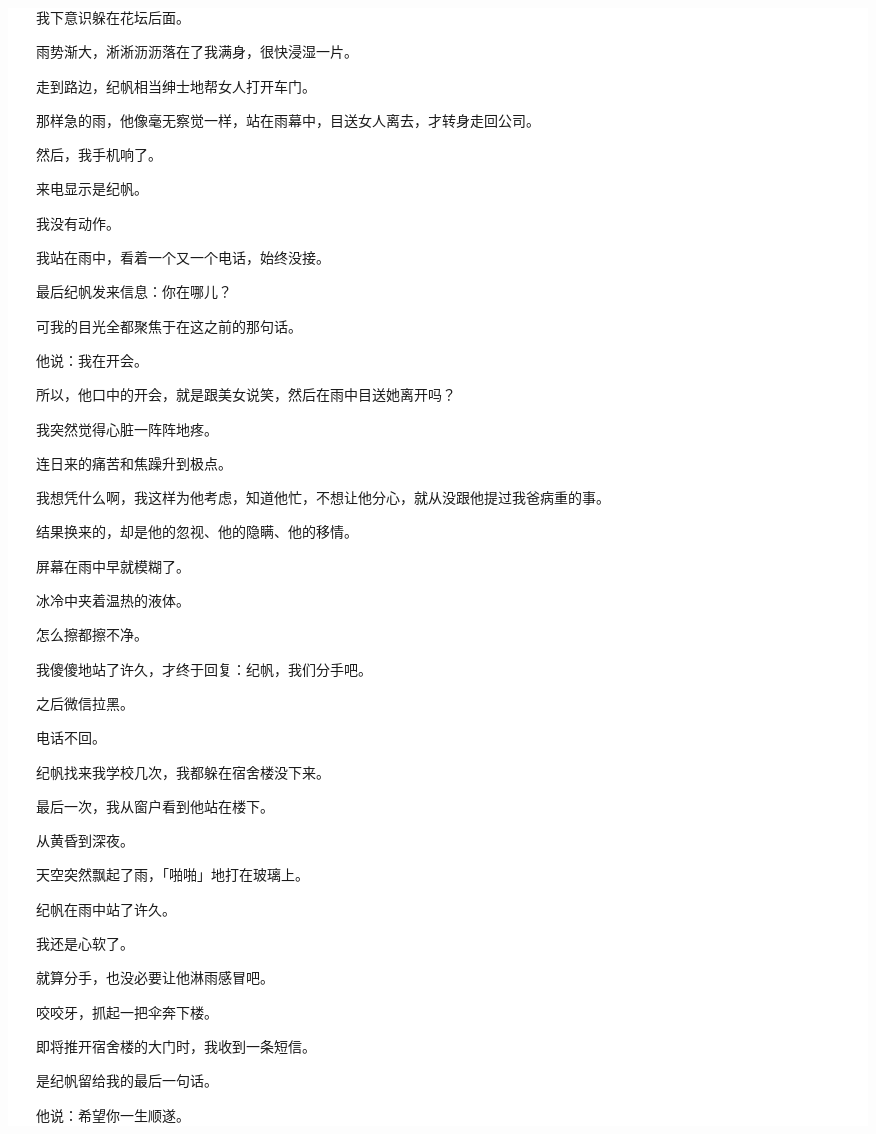 &emsp;&emsp;我下意识躲在花坛后面。  
  
&emsp;&emsp;雨势渐大，淅淅沥沥落在了我满身，很快浸湿一片。  
  
&emsp;&emsp;走到路边，纪帆相当绅士地帮女人打开车门。  
  
&emsp;&emsp;那样急的雨，他像毫无察觉一样，站在雨幕中，目送女人离去，才转身走回公司。  
  
&emsp;&emsp;然后，我手机响了。  
  
&emsp;&emsp;来电显示是纪帆。  
  
&emsp;&emsp;我没有动作。  
  
&emsp;&emsp;我站在雨中，看着一个又一个电话，始终没接。  
  
&emsp;&emsp;最后纪帆发来信息：你在哪儿？  
  
&emsp;&emsp;可我的目光全都聚焦于在这之前的那句话。  
  
&emsp;&emsp;他说：我在开会。  
  
&emsp;&emsp;所以，他口中的开会，就是跟美女说笑，然后在雨中目送她离开吗？  
  
&emsp;&emsp;我突然觉得心脏一阵阵地疼。  
  
&emsp;&emsp;连日来的痛苦和焦躁升到极点。  
  
&emsp;&emsp;我想凭什么啊，我这样为他考虑，知道他忙，不想让他分心，就从没跟他提过我爸病重的事。  
  
&emsp;&emsp;结果换来的，却是他的忽视、他的隐瞒、他的移情。  
  
&emsp;&emsp;屏幕在雨中早就模糊了。  
  
&emsp;&emsp;冰冷中夹着温热的液体。  
  
&emsp;&emsp;怎么擦都擦不净。  
  
&emsp;&emsp;我傻傻地站了许久，才终于回复：纪帆，我们分手吧。  
  
&emsp;&emsp;之后微信拉黑。  
  
&emsp;&emsp;电话不回。  
  
&emsp;&emsp;纪帆找来我学校几次，我都躲在宿舍楼没下来。  
  
&emsp;&emsp;最后一次，我从窗户看到他站在楼下。  
  
&emsp;&emsp;从黄昏到深夜。  
  
&emsp;&emsp;天空突然飘起了雨，「啪啪」地打在玻璃上。  
  
&emsp;&emsp;纪帆在雨中站了许久。  
  
&emsp;&emsp;我还是心软了。  
  
&emsp;&emsp;就算分手，也没必要让他淋雨感冒吧。  
  
&emsp;&emsp;咬咬牙，抓起一把伞奔下楼。  
  
&emsp;&emsp;即将推开宿舍楼的大门时，我收到一条短信。  
  
&emsp;&emsp;是纪帆留给我的最后一句话。  
  
&emsp;&emsp;他说：希望你一生顺遂。  
  